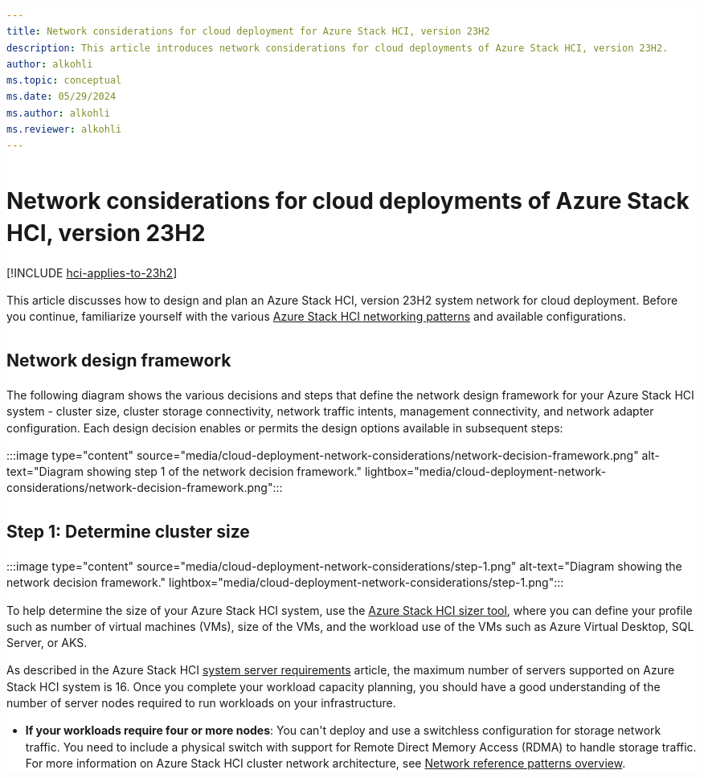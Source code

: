 ```yaml
---
title: Network considerations for cloud deployment for Azure Stack HCI, version 23H2
description: This article introduces network considerations for cloud deployments of Azure Stack HCI, version 23H2.
author: alkohli
ms.topic: conceptual
ms.date: 05/29/2024
ms.author: alkohli 
ms.reviewer: alkohli
---
```


# Network considerations for cloud deployments of Azure Stack HCI, version 23H2

[!INCLUDE [hci-applies-to-23h2](../../includes/hci-applies-to-23h2.md)]

This article discusses how to design and plan an Azure Stack HCI, version 23H2 system network for cloud deployment. Before you continue, familiarize yourself with the various [Azure Stack HCI networking patterns](../plan/choose-network-pattern.md) and available configurations.

## Network design framework

The following diagram shows the various decisions and steps that define the network design framework for your Azure Stack HCI system - cluster size, cluster storage connectivity, network traffic intents, management connectivity, and network adapter configuration. Each design decision enables or permits the design options available in subsequent steps:

:::image type="content" source="media/cloud-deployment-network-considerations/network-decision-framework.png" alt-text="Diagram showing step 1 of the network decision framework." lightbox="media/cloud-deployment-network-considerations/network-decision-framework.png":::

## Step 1: Determine cluster size

:::image type="content" source="media/cloud-deployment-network-considerations/step-1.png" alt-text="Diagram showing the network decision framework." lightbox="media/cloud-deployment-network-considerations/step-1.png":::

To help determine the size of your Azure Stack HCI system, use the [Azure Stack HCI sizer tool](https://azurestackhcisolutions.azure.microsoft.com/#/sizer), where you can define your profile such as number of virtual machines (VMs), size of the VMs, and the workload use of the VMs such as Azure Virtual Desktop, SQL Server, or AKS.

As described in the Azure Stack HCI [system server requirements](../concepts/system-requirements-23h2.md#server-and-storage-requirements) article, the maximum number of servers supported on Azure Stack HCI system is 16. Once you complete your workload capacity planning, you should have a good understanding of the number of server nodes required to run workloads on your infrastructure.

- **If your workloads require four or more nodes**: You can't deploy and use a switchless configuration for storage network traffic. You need to include a physical switch with support for Remote Direct Memory Access (RDMA) to handle storage traffic. For more information on Azure Stack HCI cluster network architecture, see [Network reference patterns overview](./network-patterns-overview.md).
